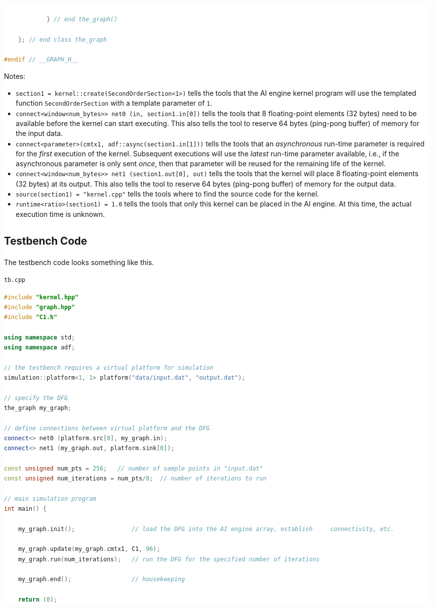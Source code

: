 ```C++

			} // end the_graph()

	}; // end class the_graph

#endif // __GRAPH_H__
```

Notes:

* `section1 = kernel::create(SecondOrderSection<1>)` tells the tools that the AI engine kernel program will use the templated function `SecondOrderSection` with a template parameter of `1`.
* `connect<window<num_bytes>> net0 (in, section1.in[0])` tells the tools that 8 floating-point elements (32 bytes) need to be available before the kernel can start executing. This also tells the tool to reserve 64 bytes (ping-pong buffer) of memory for the input data.
* `connect<parameter>(cmtx1, adf::async(section1.in[1]))` tells the tools that an *asynchronous* run-time parameter is required for the *first* execution of the kernel. Subsequent executions will use the *latest* run-time parameter available, i.e., if the asynchronous parameter is only sent *once*, then that parameter will be reused for the remaining life of the kernel.
* `connect<window<num_bytes>> net1 (section1.out[0], out)` tells the tools that the kernel will place 8 floating-point elements (32 bytes) at its output. This also tells the tool to reserve 64 bytes (ping-pong buffer) of memory for the output data.
* `source(section1) = "kernel.cpp"` tells the tools where to find the source code for the kernel.
* `runtime<ratio>(section1) = 1.0` tells the tools that only this kernel can be placed in the AI engine. At this time, the actual execution time is unknown.

## Testbench Code

The testbench code looks something like this.

`tb.cpp`

```C++
#include "kernel.hpp"
#include "graph.hpp"
#include "C1.h"

using namespace std;
using namespace adf;

// the testbench requires a virtual platform for simulation
simulation::platform<1, 1> platform("data/input.dat", "output.dat");

// specify the DFG
the_graph my_graph;

// define connections between virtual platform and the DFG
connect<> net0 (platform.src[0], my_graph.in);
connect<> net1 (my_graph.out, platform.sink[0]);

const unsigned num_pts = 256;	// number of sample points in "input.dat"
const unsigned num_iterations = num_pts/8;	// number of iterations to run

// main simulation program
int main() {

	my_graph.init();				// load the DFG into the AI engine array, establish     connectivity, etc.

	my_graph.update(my_graph.cmtx1, C1, 96);
	my_graph.run(num_iterations);	// run the DFG for the specified number of iterations

	my_graph.end();					// housekeeping

	return (0);
```